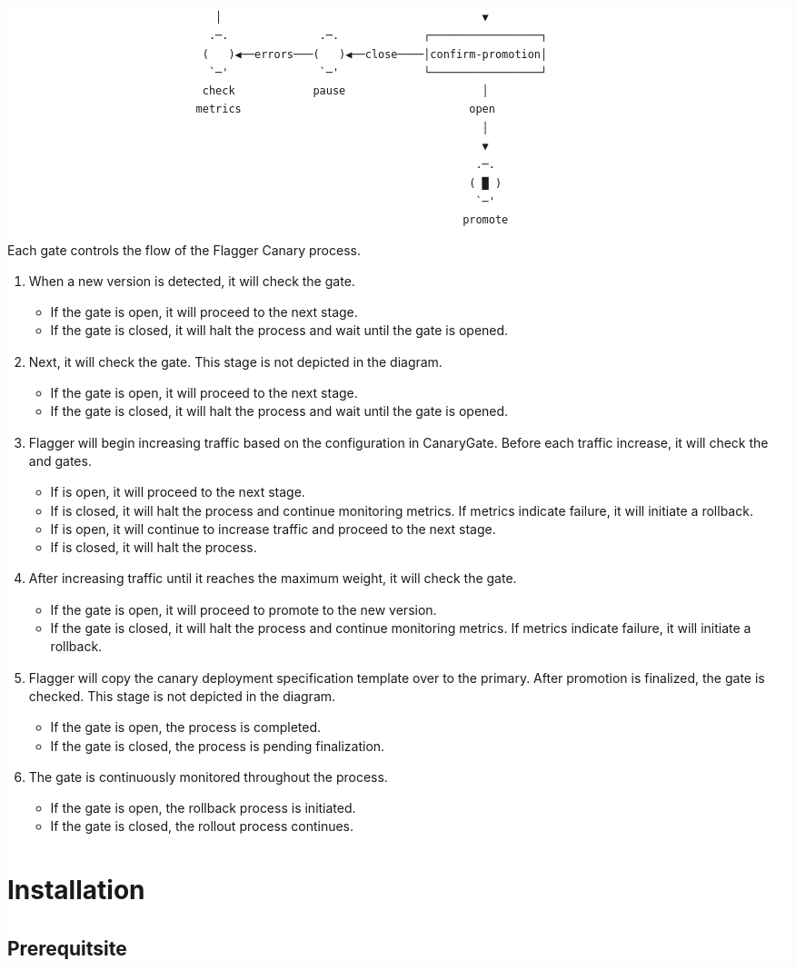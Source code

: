 ```text
                                │                                        ▼
                               .─.              .─.             ┌─────────────────┐
                              (   )◀──errors───(   )◀──close────│confirm-promotion│
                               `─'              `─'             └─────────────────┘
                              check            pause                     │
                             metrics                                   open
                                                                         │
                                                                         ▼
                                                                        .─.
                                                                       ( █ )
                                                                        `─'
                                                                      promote
```

Each gate controls the flow of the Flagger Canary process.

1. When a new version is detected, it will check the <confirm-rollout> gate.
   - If the gate is open, it will proceed to the next stage.
   - If the gate is closed, it will halt the process and wait until the gate is opened.

2. Next, it will check the <pre-rollout> gate. This stage is not depicted in the diagram.
   - If the gate is open, it will proceed to the next stage.
   - If the gate is closed, it will halt the process and wait until the gate is opened.

3. Flagger will begin increasing traffic based on the configuration in CanaryGate. Before each traffic increase, it will check the <rollout> and <confirm-traffic-increase> gates.
   - If <rollout> is open, it will proceed to the next stage.
   - If <rollout> is closed, it will halt the process and continue monitoring metrics. If metrics indicate failure, it will initiate a rollback.
   - If <confirm-traffic-increase> is open, it will continue to increase traffic and proceed to the next stage.
   - If <confirm-traffic-increase> is closed, it will halt the process.

4. After increasing traffic until it reaches the maximum weight, it will check the <confirm-promotion> gate.
   - If the gate is open, it will proceed to promote to the new version.
   - If the gate is closed, it will halt the process and continue monitoring metrics. If metrics indicate failure, it will initiate a rollback.

5. Flagger will copy the canary deployment specification template over to the primary. After promotion is finalized, the <post-rollout> gate is checked. This stage is not depicted in the diagram.
   - If the gate is open, the process is completed.
   - If the gate is closed, the process is pending finalization.

6. The <rollback> gate is continuously monitored throughout the process.
   - If the gate is open, the rollback process is initiated.
   - If the gate is closed, the rollout process continues.

# Installation

## Prerequitsite
